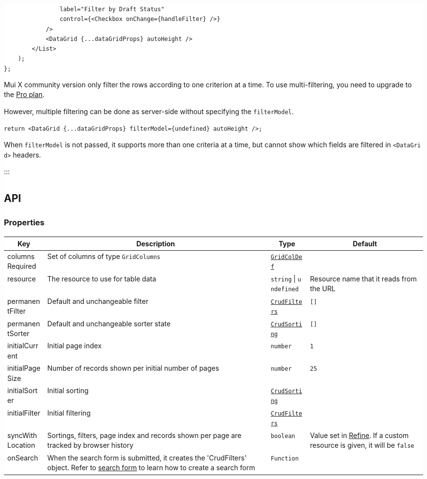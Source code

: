 ```tsx
                label="Filter by Draft Status"
                control={<Checkbox onChange={handleFilter} />}
            />
            <DataGrid {...dataGridProps} autoHeight />
        </List>
    );
};
```

Mui X community version only filter the rows according to one criterion at a time. To use multi-filtering, you need to upgrade to the [Pro plan](#).

However, multiple filtering can be done as server-side without specifying the `filterModel`.

```tsx
return <DataGrid {...dataGridProps} filterModel={undefined} autoHeight />;
```

When `filterModel` is not passed, it supports more than one criteria at a time, but cannot show which fields are filtered in `<DataGrid>` headers.

:::

## API

### Properties

| Key                                                                                                | Description                                                                                                                                                        | Type                                                                           | Default                                                                              |
| -------------------------------------------------------------------------------------------------- | ------------------------------------------------------------------------------------------------------------------------------------------------------------------ | ------------------------------------------------------------------------------ | ------------------------------------------------------------------------------------ |
| <div className="required-block"><div>columns</div> <div className=" required">Required</div></div> | Set of columns of type `GridColumns`                                                                                                                               | [`GridColDef`](https://mui.com/x/api/data-grid/grid-col-def)                   |                                                                                      |
| resource                                                                                           | The resource to use for table data                                                                                                                                 | `string` \| `undefined`                                                        | Resource name that it reads from the URL                                             |
| permanentFilter                                                                                    | Default and unchangeable filter                                                                                                                                    | [`CrudFilters`][crudfilters]                                                   | `[]`                                                                                 |
| permanentSorter                                                                                    | Default and unchangeable sorter state                                                                                                                              | [`CrudSorting`][crudsorting]                                                   | `[]`                                                                                 |
| initialCurrent                                                                                     | Initial page index                                                                                                                                                 | `number`                                                                       | `1`                                                                                  |
| initialPageSize                                                                                    | Number of records shown per initial number of pages                                                                                                                | `number`                                                                       | `25`                                                                                 |
| initialSorter                                                                                      | Initial sorting                                                                                                                                                    | [`CrudSorting`][crudsorting]                                                   |
| initialFilter                                                                                      | Initial filtering                                                                                                                                                  | [`CrudFilters`][crudfilters]                                                   |
| syncWithLocation                                                                                   | Sortings, filters, page index and records shown per page are tracked by browser history                                                                            | `boolean`                                                                      | Value set in [Refine][refine swl]. If a custom resource is given, it will be `false` |
| onSearch                                                                                           | When the search form is submitted, it creates the 'CrudFilters' object. Refer to [search form][table search] to learn how to create a search form                  | `Function`                                                                     |

[source-code]: https://github.com/pankod/refine/blob/master/packages/mui/src/hooks/useDataGrid/index.ts
[syncwithlocationparams]: /core/interfaces.md#syncwithlocationparams
[crudsorting]: /core/interfaces.md#crudsorting
[crudfilters]: /core/interfaces.md#crudfilters
[usequery]: https://react-query.tanstack.com/reference/useQuery
[baserecord]: /core/interfaces.md#baserecord
[httperror]: /core/interfaces.md#httperror
[refine swl]: /core/components/refine-config.md#syncwithlocation
[table search]: /guides-and-concepts/search/table-search.md
[data-grid]: https://mui.com/x/react-data-grid/
